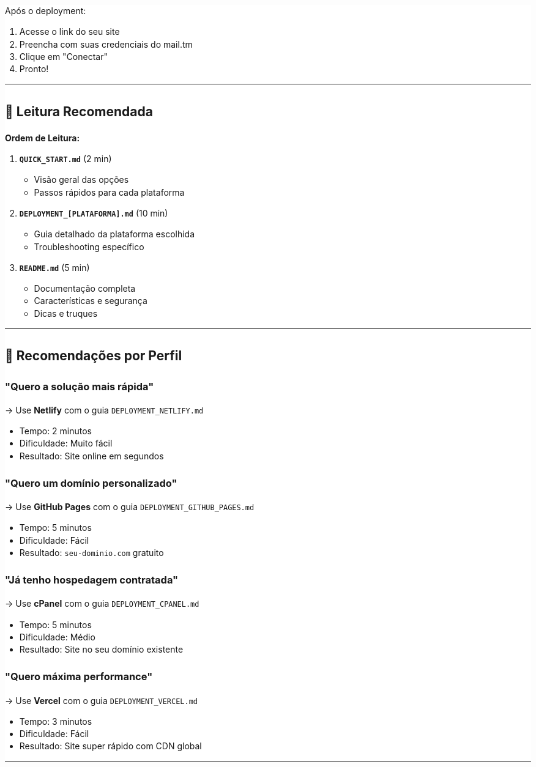 Após o deployment:
1. Acesse o link do seu site
2. Preencha com suas credenciais do mail.tm
3. Clique em "Conectar"
4. Pronto!

---

## 📖 Leitura Recomendada

**Ordem de Leitura:**

1. **`QUICK_START.md`** (2 min)
   - Visão geral das opções
   - Passos rápidos para cada plataforma

2. **`DEPLOYMENT_[PLATAFORMA].md`** (10 min)
   - Guia detalhado da plataforma escolhida
   - Troubleshooting específico

3. **`README.md`** (5 min)
   - Documentação completa
   - Características e segurança
   - Dicas e truques

---

## 🎯 Recomendações por Perfil

### "Quero a solução mais rápida"
→ Use **Netlify** com o guia `DEPLOYMENT_NETLIFY.md`
- Tempo: 2 minutos
- Dificuldade: Muito fácil
- Resultado: Site online em segundos

### "Quero um domínio personalizado"
→ Use **GitHub Pages** com o guia `DEPLOYMENT_GITHUB_PAGES.md`
- Tempo: 5 minutos
- Dificuldade: Fácil
- Resultado: `seu-dominio.com` gratuito

### "Já tenho hospedagem contratada"
→ Use **cPanel** com o guia `DEPLOYMENT_CPANEL.md`
- Tempo: 5 minutos
- Dificuldade: Médio
- Resultado: Site no seu domínio existente

### "Quero máxima performance"
→ Use **Vercel** com o guia `DEPLOYMENT_VERCEL.md`
- Tempo: 3 minutos
- Dificuldade: Fácil
- Resultado: Site super rápido com CDN global

---